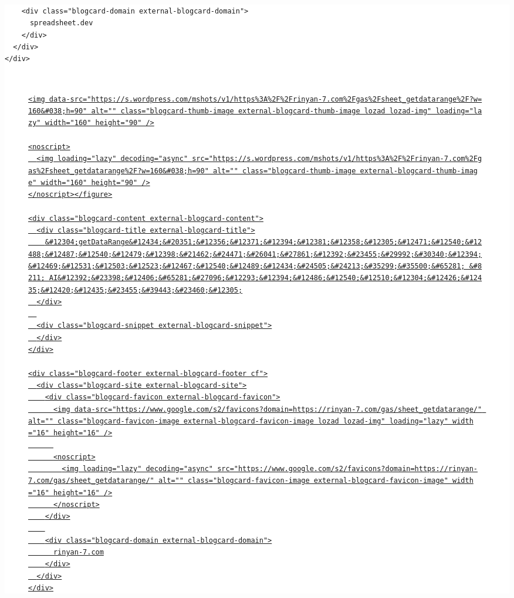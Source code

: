         <div class="blogcard-domain external-blogcard-domain">
          spreadsheet.dev
        </div>
      </div>
    </div>
  </div></a> 
  
  <br /> <a rel="noopener" href="https://rinyan-7.com/gas/sheet_getdatarange/" title="&#12304;getDataRange&#12434;&#20351;&#12356;&#12371;&#12394;&#12381;&#12358;&#12305;&#12471;&#12540;&#12488;&#12487;&#12540;&#12479;&#12398;&#21462;&#24471;&#26041;&#27861;&#12392;&#23455;&#29992;&#30340;&#12394;&#12469;&#12531;&#12503;&#12523;&#12467;&#12540;&#12489;&#12434;&#24505;&#24213;&#35299;&#35500;&#65281; &#8211; AI&#12392;&#23398;&#12406;&#65281;&#27096;&#12293;&#12394;&#12486;&#12540;&#12510;&#12304;&#12426;&#12435;&#12420;&#12435;&#23455;&#39443;&#23460;&#12305;" class="blogcard-wrap external-blogcard-wrap a-wrap cf" target="_blank">
  
  <div class="blogcard external-blogcard eb-left cf">
    <div class="blogcard-label external-blogcard-label">
      <span class="fa"></span>
    </div><figure class="blogcard-thumbnail external-blogcard-thumbnail">
    
    <img data-src="https://s.wordpress.com/mshots/v1/https%3A%2F%2Frinyan-7.com%2Fgas%2Fsheet_getdatarange%2F?w=160&#038;h=90" alt="" class="blogcard-thumb-image external-blogcard-thumb-image lozad lozad-img" loading="lazy" width="160" height="90" />
    
    <noscript>
      <img loading="lazy" decoding="async" src="https://s.wordpress.com/mshots/v1/https%3A%2F%2Frinyan-7.com%2Fgas%2Fsheet_getdatarange%2F?w=160&#038;h=90" alt="" class="blogcard-thumb-image external-blogcard-thumb-image" width="160" height="90" />
    </noscript></figure>
    
    <div class="blogcard-content external-blogcard-content">
      <div class="blogcard-title external-blogcard-title">
        &#12304;getDataRange&#12434;&#20351;&#12356;&#12371;&#12394;&#12381;&#12358;&#12305;&#12471;&#12540;&#12488;&#12487;&#12540;&#12479;&#12398;&#21462;&#24471;&#26041;&#27861;&#12392;&#23455;&#29992;&#30340;&#12394;&#12469;&#12531;&#12503;&#12523;&#12467;&#12540;&#12489;&#12434;&#24505;&#24213;&#35299;&#35500;&#65281; &#8211; AI&#12392;&#23398;&#12406;&#65281;&#27096;&#12293;&#12394;&#12486;&#12540;&#12510;&#12304;&#12426;&#12435;&#12420;&#12435;&#23455;&#39443;&#23460;&#12305;
      </div>
      
      <div class="blogcard-snippet external-blogcard-snippet">
      </div>
    </div>
    
    <div class="blogcard-footer external-blogcard-footer cf">
      <div class="blogcard-site external-blogcard-site">
        <div class="blogcard-favicon external-blogcard-favicon">
          <img data-src="https://www.google.com/s2/favicons?domain=https://rinyan-7.com/gas/sheet_getdatarange/" alt="" class="blogcard-favicon-image external-blogcard-favicon-image lozad lozad-img" loading="lazy" width="16" height="16" />
          
          <noscript>
            <img loading="lazy" decoding="async" src="https://www.google.com/s2/favicons?domain=https://rinyan-7.com/gas/sheet_getdatarange/" alt="" class="blogcard-favicon-image external-blogcard-favicon-image" width="16" height="16" />
          </noscript>
        </div>
        
        <div class="blogcard-domain external-blogcard-domain">
          rinyan-7.com
        </div>
      </div>
    </div>
  </div></a> 
  